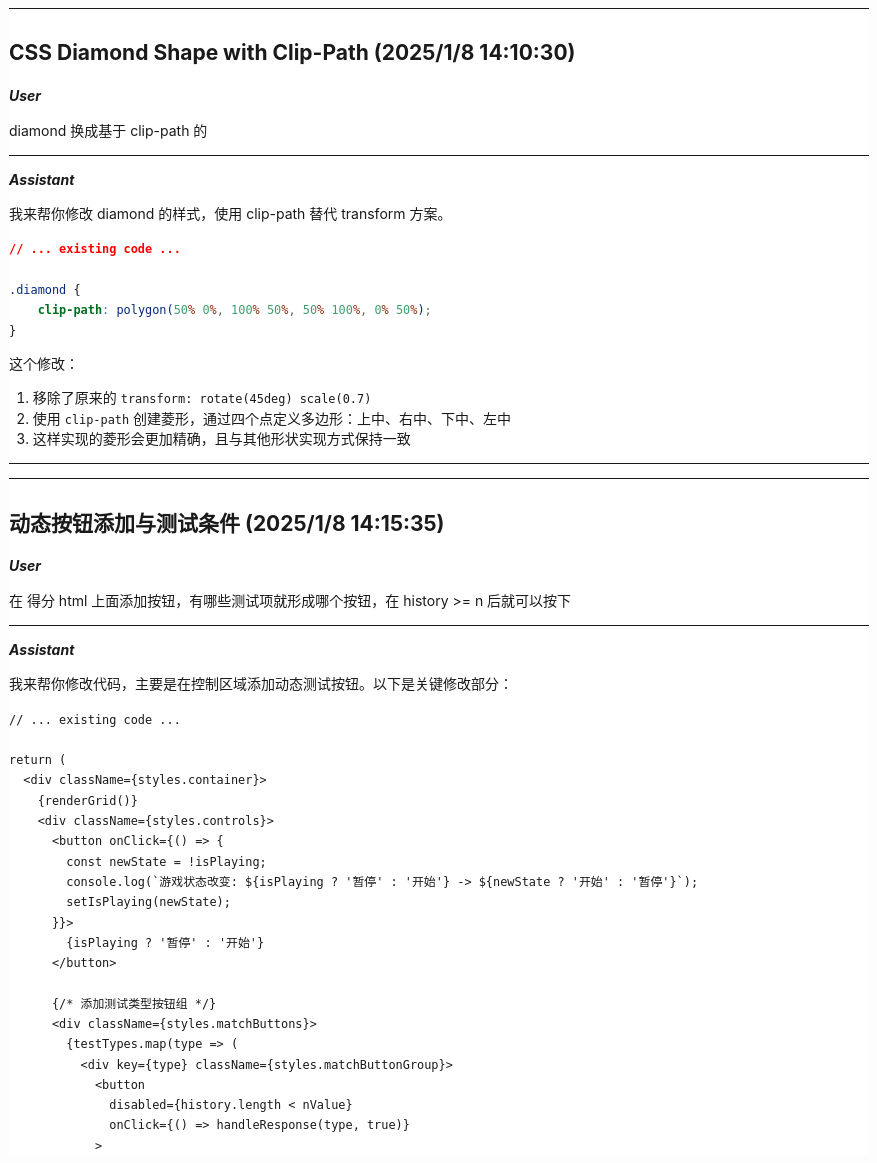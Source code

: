 


---

## CSS Diamond Shape with Clip-Path (2025/1/8 14:10:30)

_**User**_

diamond 换成基于 clip-path 的

---

_**Assistant**_

我来帮你修改 diamond 的样式，使用 clip-path 替代 transform 方案。

```css:components/nback.module.css
// ... existing code ...

.diamond {
    clip-path: polygon(50% 0%, 100% 50%, 50% 100%, 0% 50%);
}
```

这个修改：
1. 移除了原来的 `transform: rotate(45deg) scale(0.7)`
2. 使用 `clip-path` 创建菱形，通过四个点定义多边形：上中、右中、下中、左中
3. 这样实现的菱形会更加精确，且与其他形状实现方式保持一致

---



---

## 动态按钮添加与测试条件 (2025/1/8 14:15:35)

_**User**_

在 得分 html 上面添加按钮，有哪些测试项就形成哪个按钮，在 history >= n 后就可以按下

---

_**Assistant**_

我来帮你修改代码，主要是在控制区域添加动态测试按钮。以下是关键修改部分：

```tsx:components/nback.tsx
// ... existing code ...

return (
  <div className={styles.container}>
    {renderGrid()}
    <div className={styles.controls}>
      <button onClick={() => {
        const newState = !isPlaying;
        console.log(`游戏状态改变: ${isPlaying ? '暂停' : '开始'} -> ${newState ? '开始' : '暂停'}`);
        setIsPlaying(newState);
      }}>
        {isPlaying ? '暂停' : '开始'}
      </button>
      
      {/* 添加测试类型按钮组 */}
      <div className={styles.matchButtons}>
        {testTypes.map(type => (
          <div key={type} className={styles.matchButtonGroup}>
            <button 
              disabled={history.length < nValue}
              onClick={() => handleResponse(type, true)}
            >
```